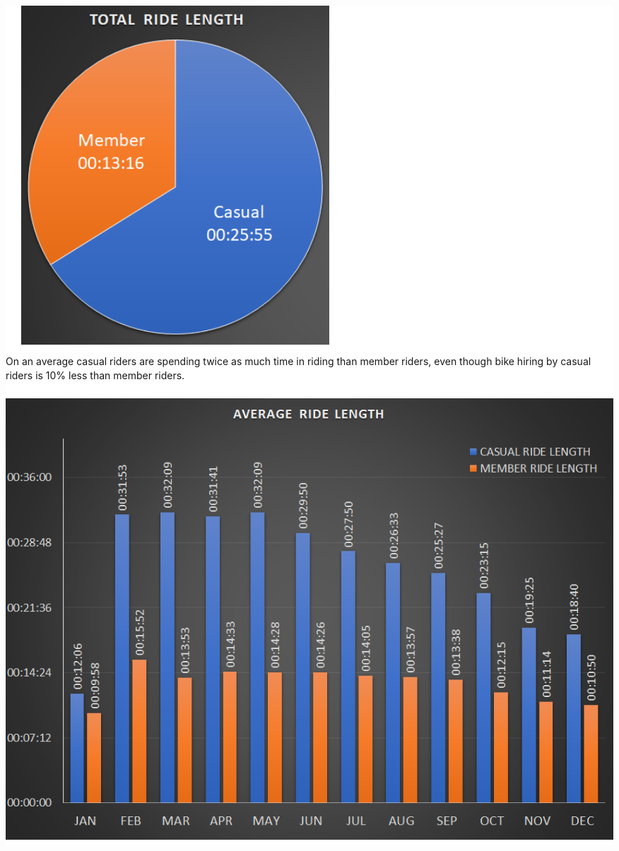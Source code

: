 <a href="url"><img src="https://github.com/sumit-1494/Cyclistic-Bike-Share-Case-Study-/blob/main/Graphs/Total%20Ride%20Length.png" align="center" height="480" width="480" ></a>

On an average casual riders are spending twice as much time in riding than member riders, even though bike hiring by casual riders is 10% less than member riders. 

<a href="url"><img src="https://github.com/sumit-1494/Cyclistic-Bike-Share-Case-Study-/blob/main/Graphs/Avg.%20Ride%20Length.png" align="center" height="640" width="896" ></a>
 